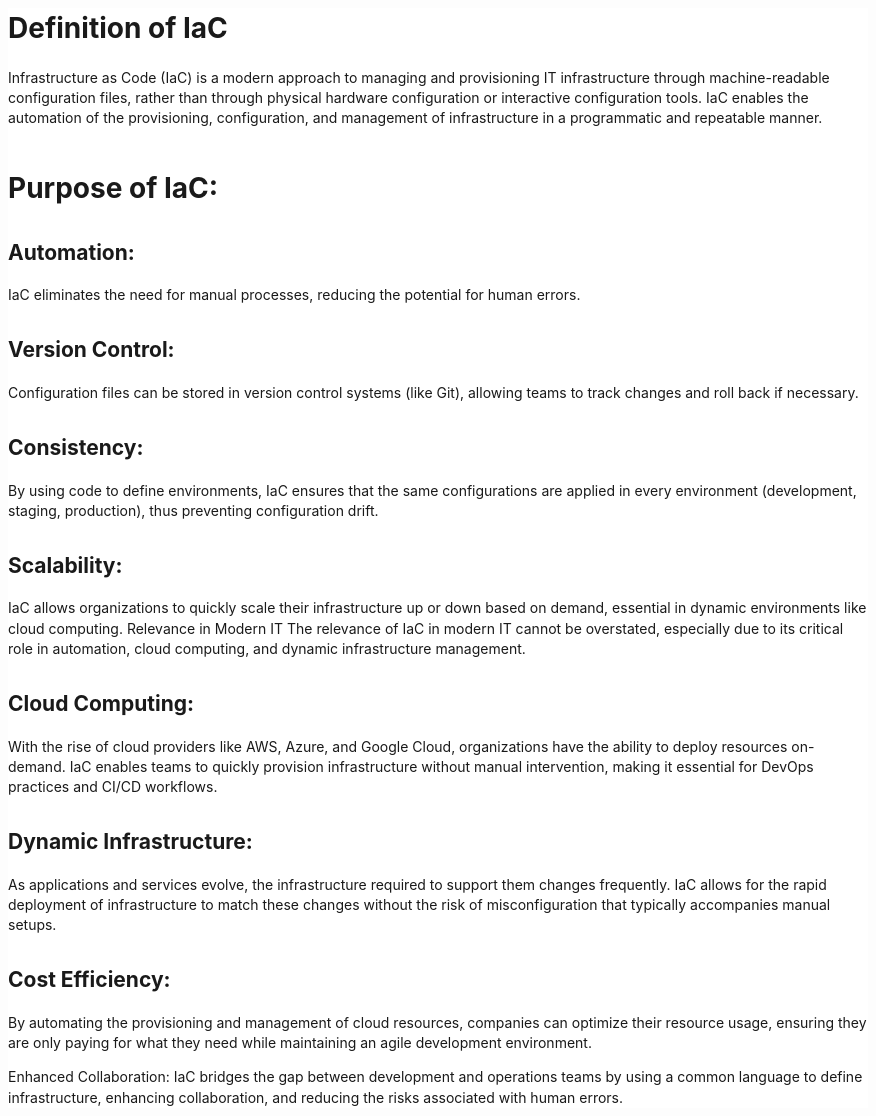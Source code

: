 # Definition of IaC
Infrastructure as Code (IaC) is a modern approach to managing and provisioning IT infrastructure through machine-readable configuration files, rather than through physical hardware configuration or interactive configuration tools. IaC enables the automation of the provisioning, configuration, and management of infrastructure in a programmatic and repeatable manner.

# Purpose of IaC:

## Automation: 
IaC eliminates the need for manual processes, reducing the potential for human errors.

## Version Control: 
Configuration files can be stored in version control systems (like Git), allowing teams to track changes and roll back if necessary.
## Consistency:
By using code to define environments, IaC ensures that the same configurations are applied in every environment (development, staging, production), thus preventing configuration drift.
## Scalability: 
IaC allows organizations to quickly scale their infrastructure up or down based on demand, essential in dynamic environments like cloud computing.
Relevance in Modern IT
The relevance of IaC in modern IT cannot be overstated, especially due to its critical role in automation, cloud computing, and dynamic infrastructure management. 

## Cloud Computing:
With the rise of cloud providers like AWS, Azure, and Google Cloud, organizations have the ability to deploy resources on-demand. IaC enables teams to quickly provision infrastructure without manual intervention, making it essential for DevOps practices and CI/CD workflows.

## Dynamic Infrastructure: 

As applications and services evolve, the infrastructure required to support them changes frequently. IaC allows for the rapid deployment of infrastructure to match these changes without the risk of misconfiguration that typically accompanies manual setups.

## Cost Efficiency:
By automating the provisioning and management of cloud resources, companies can optimize their resource usage, ensuring they are only paying for what they need while maintaining an agile development environment.

Enhanced Collaboration: IaC bridges the gap between development and operations teams by using a common language to define infrastructure, enhancing collaboration, and reducing the risks associated with human errors.
